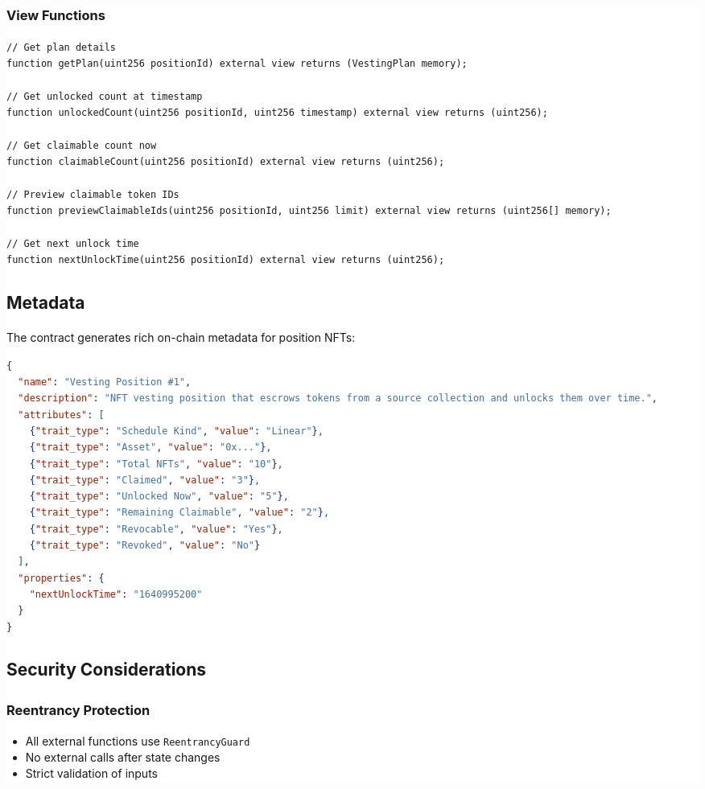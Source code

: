 ### View Functions

```solidity
// Get plan details
function getPlan(uint256 positionId) external view returns (VestingPlan memory);

// Get unlocked count at timestamp
function unlockedCount(uint256 positionId, uint256 timestamp) external view returns (uint256);

// Get claimable count now
function claimableCount(uint256 positionId) external view returns (uint256);

// Preview claimable token IDs
function previewClaimableIds(uint256 positionId, uint256 limit) external view returns (uint256[] memory);

// Get next unlock time
function nextUnlockTime(uint256 positionId) external view returns (uint256);
```

## Metadata

The contract generates rich on-chain metadata for position NFTs:

```json
{
  "name": "Vesting Position #1",
  "description": "NFT vesting position that escrows tokens from a source collection and unlocks them over time.",
  "attributes": [
    {"trait_type": "Schedule Kind", "value": "Linear"},
    {"trait_type": "Asset", "value": "0x..."},
    {"trait_type": "Total NFTs", "value": "10"},
    {"trait_type": "Claimed", "value": "3"},
    {"trait_type": "Unlocked Now", "value": "5"},
    {"trait_type": "Remaining Claimable", "value": "2"},
    {"trait_type": "Revocable", "value": "Yes"},
    {"trait_type": "Revoked", "value": "No"}
  ],
  "properties": {
    "nextUnlockTime": "1640995200"
  }
}
```

## Security Considerations

### Reentrancy Protection
- All external functions use `ReentrancyGuard`
- No external calls after state changes
- Strict validation of inputs
